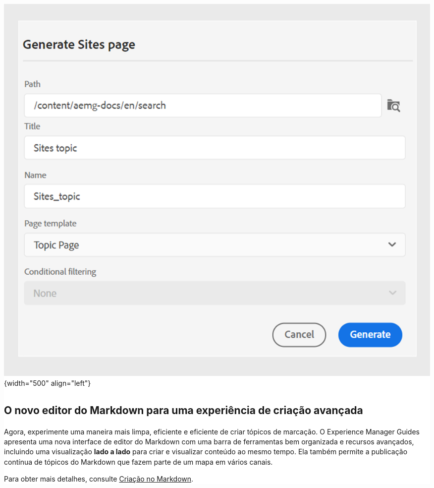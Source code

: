 ![](assets/aem-sites-page-generate.png){width="500" align="left"}



## O novo editor do Markdown para uma experiência de criação avançada

Agora, experimente uma maneira mais limpa, eficiente e eficiente de criar tópicos de marcação. O Experience Manager Guides apresenta uma nova interface de editor do Markdown com uma barra de ferramentas bem organizada e recursos avançados, incluindo uma visualização **lado a lado** para criar e visualizar conteúdo ao mesmo tempo. Ela também permite a publicação contínua de tópicos do Markdown que fazem parte de um mapa em vários canais.

Para obter mais detalhes, consulte [Criação no Markdown](../user-guide/web-editor-markdown-topic.md).
